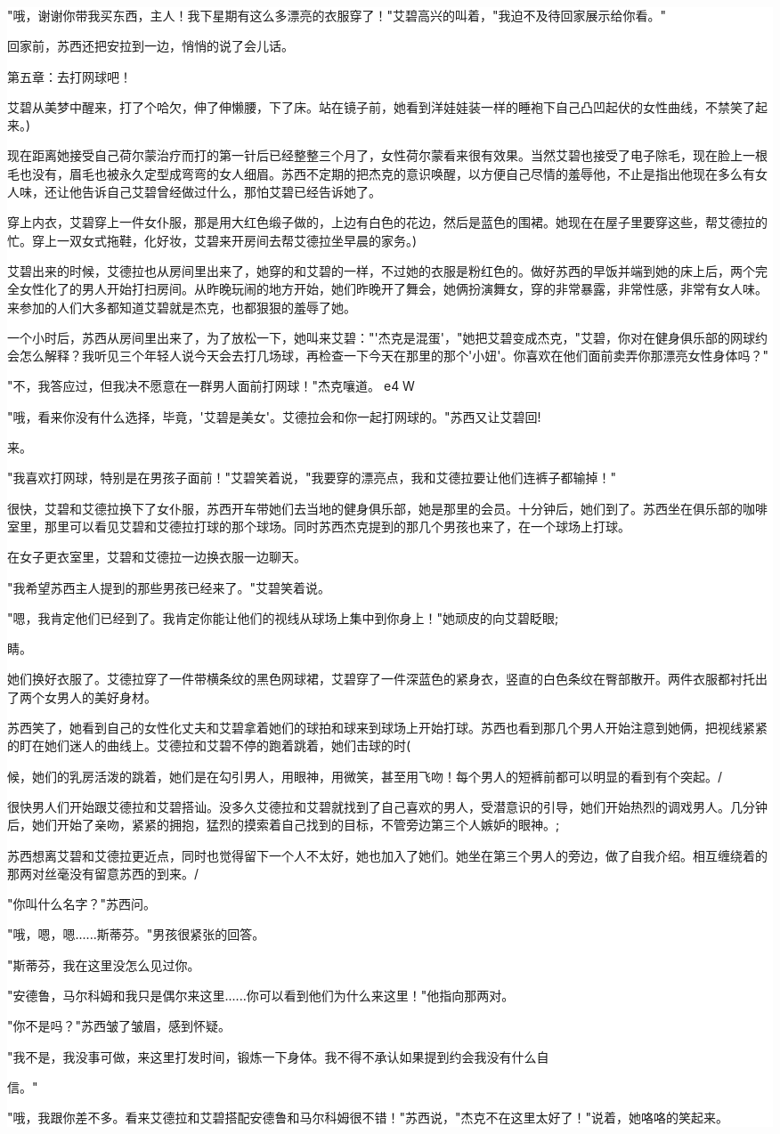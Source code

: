 "哦，谢谢你带我买东西，主人！我下星期有这么多漂亮的衣服穿了！"艾碧高兴的叫着，"我迫不及待回家展示给你看。"

回家前，苏西还把安拉到一边，悄悄的说了会儿话。

第五章：去打网球吧！

艾碧从美梦中醒来，打了个哈欠，伸了伸懒腰，下了床。站在镜子前，她看到洋娃娃装一样的睡袍下自己凸凹起伏的女性曲线，不禁笑了起来。)

现在距离她接受自己荷尔蒙治疗而打的第一针后已经整整三个月了，女性荷尔蒙看来很有效果。当然艾碧也接受了电子除毛，现在脸上一根毛也没有，眉毛也被永久定型成弯弯的女人细眉。苏西不定期的把杰克的意识唤醒，以方便自己尽情的羞辱他，不止是指出他现在多么有女人味，还让他告诉自己艾碧曾经做过什么，那怕艾碧已经告诉她了。

穿上内衣，艾碧穿上一件女仆服，那是用大红色缎子做的，上边有白色的花边，然后是蓝色的围裙。她现在在屋子里要穿这些，帮艾德拉的忙。穿上一双女式拖鞋，化好妆，艾碧来开房间去帮艾德拉坐早晨的家务。)

艾碧出来的时候，艾德拉也从房间里出来了，她穿的和艾碧的一样，不过她的衣服是粉红色的。做好苏西的早饭并端到她的床上后，两个完全女性化了的男人开始打扫房间。从昨晚玩闹的地方开始，她们昨晚开了舞会，她俩扮演舞女，穿的非常暴露，非常性感，非常有女人味。来参加的人们大多都知道艾碧就是杰克，也都狠狠的羞辱了她。

一个小时后，苏西从房间里出来了，为了放松一下，她叫来艾碧："'杰克是混蛋'，"她把艾碧变成杰克，"艾碧，你对在健身俱乐部的网球约会怎么解释？我听见三个年轻人说今天会去打几场球，再检查一下今天在那里的那个'小妞'。你喜欢在他们面前卖弄你那漂亮女性身体吗？"

"不，我答应过，但我决不愿意在一群男人面前打网球！"杰克嚷道。 e4 W

"哦，看来你没有什么选择，毕竟，'艾碧是美女'。艾德拉会和你一起打网球的。"苏西又让艾碧回!

来。

"我喜欢打网球，特别是在男孩子面前！"艾碧笑着说，"我要穿的漂亮点，我和艾德拉要让他们连裤子都输掉！"

很快，艾碧和艾德拉换下了女仆服，苏西开车带她们去当地的健身俱乐部，她是那里的会员。十分钟后，她们到了。苏西坐在俱乐部的咖啡室里，那里可以看见艾碧和艾德拉打球的那个球场。同时苏西杰克提到的那几个男孩也来了，在一个球场上打球。

在女子更衣室里，艾碧和艾德拉一边换衣服一边聊天。

"我希望苏西主人提到的那些男孩已经来了。"艾碧笑着说。

"嗯，我肯定他们已经到了。我肯定你能让他们的视线从球场上集中到你身上！"她顽皮的向艾碧眨眼;

睛。

她们换好衣服了。艾德拉穿了一件带横条纹的黑色网球裙，艾碧穿了一件深蓝色的紧身衣，竖直的白色条纹在臀部散开。两件衣服都衬托出了两个女男人的美好身材。

苏西笑了，她看到自己的女性化丈夫和艾碧拿着她们的球拍和球来到球场上开始打球。苏西也看到那几个男人开始注意到她俩，把视线紧紧的盯在她们迷人的曲线上。艾德拉和艾碧不停的跑着跳着，她们击球的时(

候，她们的乳房活泼的跳着，她们是在勾引男人，用眼神，用微笑，甚至用飞吻！每个男人的短裤前都可以明显的看到有个突起。/

很快男人们开始跟艾德拉和艾碧搭讪。没多久艾德拉和艾碧就找到了自己喜欢的男人，受潜意识的引导，她们开始热烈的调戏男人。几分钟后，她们开始了亲吻，紧紧的拥抱，猛烈的摸索着自己找到的目标，不管旁边第三个人嫉妒的眼神。;

苏西想离艾碧和艾德拉更近点，同时也觉得留下一个人不太好，她也加入了她们。她坐在第三个男人的旁边，做了自我介绍。相互缠绕着的那两对丝毫没有留意苏西的到来。/

"你叫什么名字？"苏西问。

"哦，嗯，嗯......斯蒂芬。"男孩很紧张的回答。

"斯蒂芬，我在这里没怎么见过你。

"安德鲁，马尔科姆和我只是偶尔来这里......你可以看到他们为什么来这里！"他指向那两对。

"你不是吗？"苏西皱了皱眉，感到怀疑。

"我不是，我没事可做，来这里打发时间，锻炼一下身体。我不得不承认如果提到约会我没有什么自

信。"

"哦，我跟你差不多。看来艾德拉和艾碧搭配安德鲁和马尔科姆很不错！"苏西说，"杰克不在这里太好了！"说着，她咯咯的笑起来。
